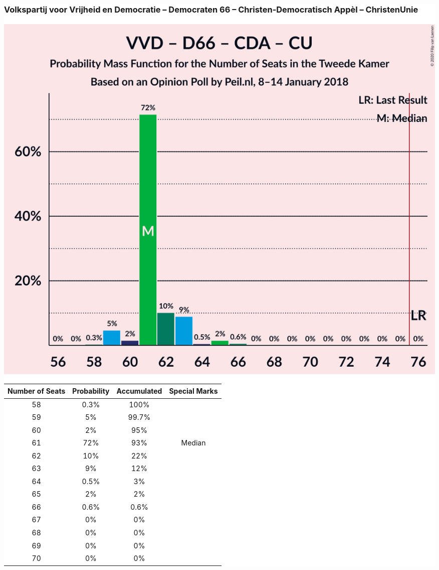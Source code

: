 ### Volkspartij voor Vrijheid en Democratie – Democraten 66 – Christen-Democratisch Appèl – ChristenUnie

![Graph with seats probability mass function not yet produced](2018-01-14-Peilnl-coalitions-seats-pmf-vvd–d66–cda–cu.png "Seats Probability Mass Function")

| Number of Seats | Probability | Accumulated | Special Marks |
|:---------------:|:-----------:|:-----------:|:-------------:|
| 58 | 0.3% | 100% |  |
| 59 | 5% | 99.7% |  |
| 60 | 2% | 95% |  |
| 61 | 72% | 93% | Median |
| 62 | 10% | 22% |  |
| 63 | 9% | 12% |  |
| 64 | 0.5% | 3% |  |
| 65 | 2% | 2% |  |
| 66 | 0.6% | 0.6% |  |
| 67 | 0% | 0% |  |
| 68 | 0% | 0% |  |
| 69 | 0% | 0% |  |
| 70 | 0% | 0% |  |